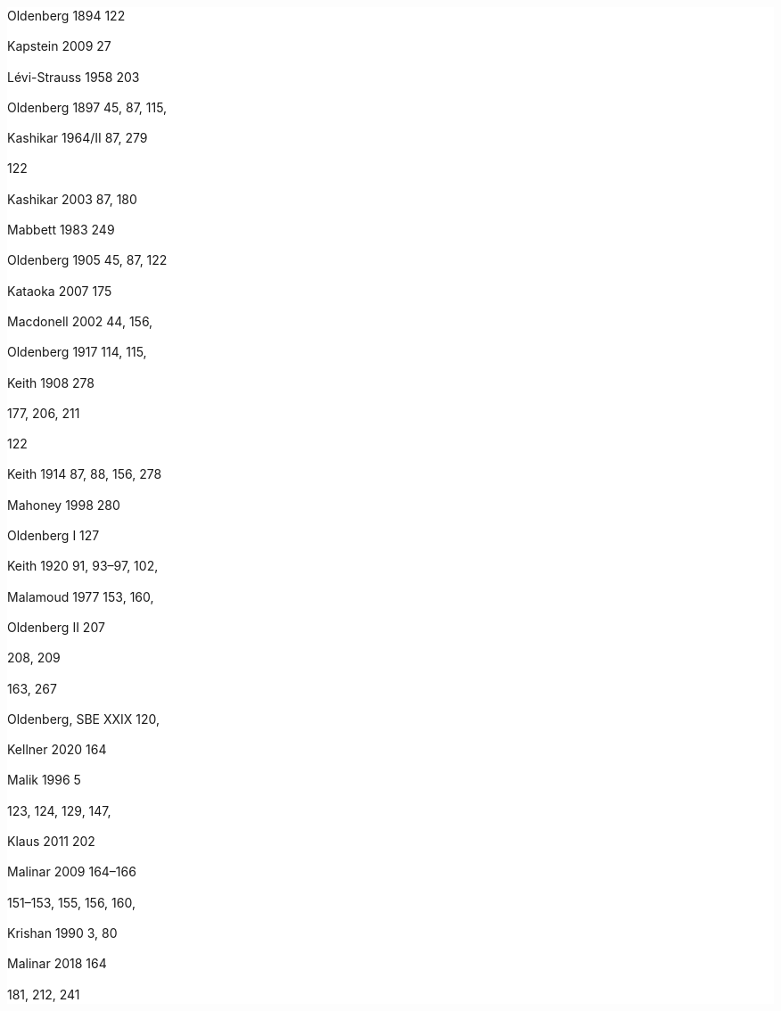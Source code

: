 Oldenberg 1894 122

Kapstein 2009 27

Lévi-Strauss 1958 203

Oldenberg 1897 45, 87, 115, 

Kashikar 1964/II 87, 279

122

Kashikar 2003 87, 180

Mabbett 1983 249

Oldenberg 1905 45, 87, 122

Kataoka 2007 175

Macdonell 2002 44, 156, 

Oldenberg 1917 114, 115, 

Keith 1908 278

177, 206, 211

122

Keith 1914 87, 88, 156, 278

Mahoney 1998 280

Oldenberg I 127

Keith 1920 91, 93–97, 102, 

Malamoud 1977 153, 160, 

Oldenberg II 207

208, 209

163, 267

Oldenberg, SBE  XXIX 120, 

Kellner 2020 164

Malik 1996 5

123, 124, 129, 147, 

Klaus 2011 202

Malinar 2009 164–166

151–153, 155, 156, 160, 

Krishan 1990 3, 80

Malinar 2018 164

181, 212, 241
